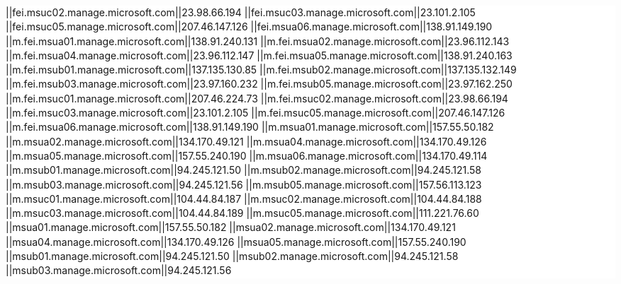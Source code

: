 ||fei.msuc02.manage.microsoft.com||23.98.66.194
||fei.msuc03.manage.microsoft.com||23.101.2.105
||fei.msuc05.manage.microsoft.com||207.46.147.126
||fei.msua06.manage.microsoft.com||138.91.149.190
||m.fei.msua01.manage.microsoft.com||138.91.240.131
||m.fei.msua02.manage.microsoft.com||23.96.112.143
||m.fei.msua04.manage.microsoft.com||23.96.112.147
||m.fei.msua05.manage.microsoft.com||138.91.240.163
||m.fei.msub01.manage.microsoft.com||137.135.130.85
||m.fei.msub02.manage.microsoft.com||137.135.132.149
||m.fei.msub03.manage.microsoft.com||23.97.160.232
||m.fei.msub05.manage.microsoft.com||23.97.162.250
||m.fei.msuc01.manage.microsoft.com||207.46.224.73
||m.fei.msuc02.manage.microsoft.com||23.98.66.194
||m.fei.msuc03.manage.microsoft.com||23.101.2.105
||m.fei.msuc05.manage.microsoft.com||207.46.147.126
||m.fei.msua06.manage.microsoft.com||138.91.149.190
||m.msua01.manage.microsoft.com||157.55.50.182
||m.msua02.manage.microsoft.com||134.170.49.121
||m.msua04.manage.microsoft.com||134.170.49.126
||m.msua05.manage.microsoft.com||157.55.240.190
||m.msua06.manage.microsoft.com||134.170.49.114
||m.msub01.manage.microsoft.com||94.245.121.50
||m.msub02.manage.microsoft.com||94.245.121.58
||m.msub03.manage.microsoft.com||94.245.121.56
||m.msub05.manage.microsoft.com||157.56.113.123
||m.msuc01.manage.microsoft.com||104.44.84.187
||m.msuc02.manage.microsoft.com||104.44.84.188
||m.msuc03.manage.microsoft.com||104.44.84.189
||m.msuc05.manage.microsoft.com||111.221.76.60
||msua01.manage.microsoft.com||157.55.50.182
||msua02.manage.microsoft.com||134.170.49.121
||msua04.manage.microsoft.com||134.170.49.126
||msua05.manage.microsoft.com||157.55.240.190
||msub01.manage.microsoft.com||94.245.121.50
||msub02.manage.microsoft.com||94.245.121.58
||msub03.manage.microsoft.com||94.245.121.56